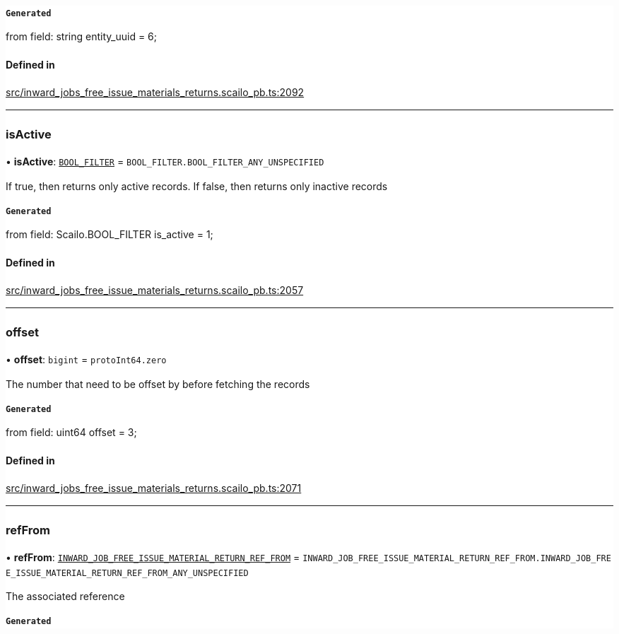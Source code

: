 **`Generated`**

from field: string entity_uuid = 6;

#### Defined in

[src/inward_jobs_free_issue_materials_returns.scailo_pb.ts:2092](https://github.com/scailo/ts-sdk/blob/c10a36b57201dfa5903d4b53efa1e62aa6208936/src/inward_jobs_free_issue_materials_returns.scailo_pb.ts#L2092)

___

### isActive

• **isActive**: [`BOOL_FILTER`](../enums/BOOL_FILTER.md) = `BOOL_FILTER.BOOL_FILTER_ANY_UNSPECIFIED`

If true, then returns only active records. If false, then returns only inactive records

**`Generated`**

from field: Scailo.BOOL_FILTER is_active = 1;

#### Defined in

[src/inward_jobs_free_issue_materials_returns.scailo_pb.ts:2057](https://github.com/scailo/ts-sdk/blob/c10a36b57201dfa5903d4b53efa1e62aa6208936/src/inward_jobs_free_issue_materials_returns.scailo_pb.ts#L2057)

___

### offset

• **offset**: `bigint` = `protoInt64.zero`

The number that need to be offset by before fetching the records

**`Generated`**

from field: uint64 offset = 3;

#### Defined in

[src/inward_jobs_free_issue_materials_returns.scailo_pb.ts:2071](https://github.com/scailo/ts-sdk/blob/c10a36b57201dfa5903d4b53efa1e62aa6208936/src/inward_jobs_free_issue_materials_returns.scailo_pb.ts#L2071)

___

### refFrom

• **refFrom**: [`INWARD_JOB_FREE_ISSUE_MATERIAL_RETURN_REF_FROM`](../enums/INWARD_JOB_FREE_ISSUE_MATERIAL_RETURN_REF_FROM.md) = `INWARD_JOB_FREE_ISSUE_MATERIAL_RETURN_REF_FROM.INWARD_JOB_FREE_ISSUE_MATERIAL_RETURN_REF_FROM_ANY_UNSPECIFIED`

The associated reference

**`Generated`**
